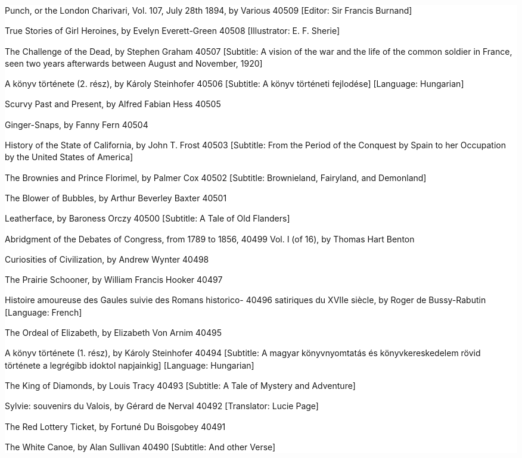 Punch, or the London Charivari, Vol. 107, July 28th 1894, by Various     40509
 [Editor: Sir Francis Burnand]

True Stories of Girl Heroines, by Evelyn Everett-Green                   40508
 [Illustrator: E. F. Sherie]

The Challenge of the Dead, by Stephen Graham                             40507
 [Subtitle: A vision of the war and the life of the
  common soldier in France, seen two years afterwards
  between August and November, 1920]

A könyv története (2. rész), by Károly Steinhofer                        40506
 [Subtitle: A könyv történeti fejlodése]
 [Language: Hungarian]

Scurvy Past and Present, by Alfred Fabian Hess                           40505

Ginger-Snaps, by Fanny Fern                                              40504

History of the State of California, by John T. Frost                     40503
 [Subtitle: From the Period of the Conquest by Spain
  to her Occupation by the United States of America]

The Brownies and Prince Florimel, by Palmer Cox                          40502
 [Subtitle: Brownieland, Fairyland, and Demonland]

The Blower of Bubbles, by Arthur Beverley Baxter                         40501

Leatherface, by Baroness Orczy                                           40500
 [Subtitle: A Tale of Old Flanders]

Abridgment of the Debates of Congress, from 1789 to 1856,                40499
 Vol. I (of 16), by Thomas Hart Benton

Curiosities of Civilization, by Andrew Wynter                            40498

The Prairie Schooner, by William Francis Hooker                          40497

Histoire amoureuse des Gaules suivie des Romans historico-               40496
 satiriques du XVIIe siècle, by Roger de Bussy-Rabutin
 [Language: French]

The Ordeal of Elizabeth, by Elizabeth Von Arnim                          40495

A könyv története (1. rész), by Károly Steinhofer                        40494
 [Subtitle: A magyar könyvnyomtatás és könyvkereskedelem
  rövid története a legrégibb idoktol napjainkig]
 [Language: Hungarian]

The King of Diamonds, by Louis Tracy                                     40493
 [Subtitle: A Tale of Mystery and Adventure]

Sylvie: souvenirs du Valois, by Gérard de Nerval                         40492
 [Translator: Lucie Page]

The Red Lottery Ticket, by Fortuné Du Boisgobey                          40491

The White Canoe, by Alan Sullivan                                        40490
 [Subtitle: And other Verse]
